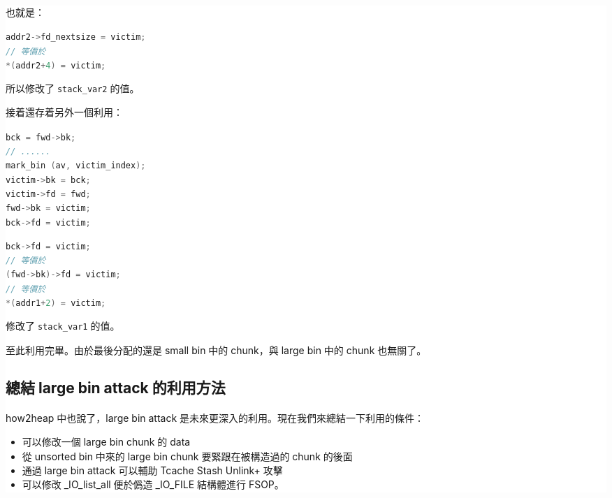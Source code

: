 

也就是：



```c
addr2->fd_nextsize = victim;
// 等價於
*(addr2+4) = victim;
```



所以修改了 `stack_var2` 的值。



接着還存着另外一個利用：

```c
bck = fwd->bk;
// ......
mark_bin (av, victim_index);
victim->bk = bck;
victim->fd = fwd;
fwd->bk = victim;
bck->fd = victim;
```






```c
bck->fd = victim;
// 等價於
(fwd->bk)->fd = victim;
// 等價於
*(addr1+2) = victim;
```



修改了 `stack_var1` 的值。



至此利用完畢。由於最後分配的還是 small bin 中的 chunk，與 large bin 中的 chunk 也無關了。



## 總結  large bin attack 的利用方法



how2heap 中也說了，large bin attack 是未來更深入的利用。現在我們來總結一下利用的條件：



+ 可以修改一個 large bin chunk 的 data
+ 從 unsorted bin 中來的 large bin chunk 要緊跟在被構造過的 chunk 的後面
+ 通過 large bin attack 可以輔助 Tcache Stash Unlink+ 攻擊
+ 可以修改 _IO_list_all 便於僞造 _IO_FILE 結構體進行 FSOP。



